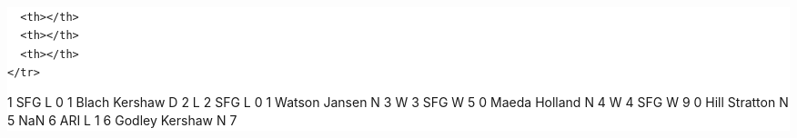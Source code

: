       <th></th>
      <th></th>
      <th></th>
    </tr>
  </thead>
  <tbody>
    <tr>
      <td>1</td>
      <td>SFG</td>
      <td>L</td>
      <td>0</td>
      <td>1</td>
      <td>Blach</td>
      <td>Kershaw</td>
      <td>D</td>
      <td>2</td>
      <td>L</td>
    </tr>
    <tr>
      <td>2</td>
      <td>SFG</td>
      <td>L</td>
      <td>0</td>
      <td>1</td>
      <td>Watson</td>
      <td>Jansen</td>
      <td>N</td>
      <td>3</td>
      <td>W</td>
    </tr>
    <tr>
      <td>3</td>
      <td>SFG</td>
      <td>W</td>
      <td>5</td>
      <td>0</td>
      <td>Maeda</td>
      <td>Holland</td>
      <td>N</td>
      <td>4</td>
      <td>W</td>
    </tr>
    <tr>
      <td>4</td>
      <td>SFG</td>
      <td>W</td>
      <td>9</td>
      <td>0</td>
      <td>Hill</td>
      <td>Stratton</td>
      <td>N</td>
      <td>5</td>
      <td>NaN</td>
    </tr>
    <tr>
      <td>6</td>
      <td>ARI</td>
      <td>L</td>
      <td>1</td>
      <td>6</td>
      <td>Godley</td>
      <td>Kershaw</td>
      <td>N</td>
      <td>7</td>